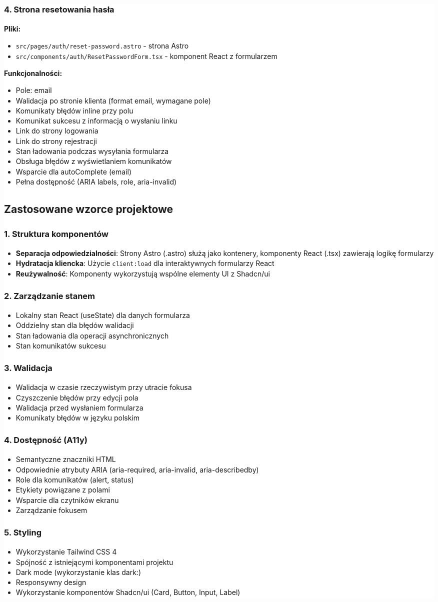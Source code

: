 ### 4. Strona resetowania hasła

**Pliki:**
- `src/pages/auth/reset-password.astro` - strona Astro
- `src/components/auth/ResetPasswordForm.tsx` - komponent React z formularzem

**Funkcjonalności:**
- Pole: email
- Walidacja po stronie klienta (format email, wymagane pole)
- Komunikaty błędów inline przy polu
- Komunikat sukcesu z informacją o wysłaniu linku
- Link do strony logowania
- Link do strony rejestracji
- Stan ładowania podczas wysyłania formularza
- Obsługa błędów z wyświetlaniem komunikatów
- Wsparcie dla autoComplete (email)
- Pełna dostępność (ARIA labels, role, aria-invalid)

## Zastosowane wzorce projektowe

### 1. Struktura komponentów
- **Separacja odpowiedzialności**: Strony Astro (.astro) służą jako kontenery, komponenty React (.tsx) zawierają logikę formularzy
- **Hydratacja kliencka**: Użycie `client:load` dla interaktywnych formularzy React
- **Reużywalność**: Komponenty wykorzystują wspólne elementy UI z Shadcn/ui

### 2. Zarządzanie stanem
- Lokalny stan React (useState) dla danych formularza
- Oddzielny stan dla błędów walidacji
- Stan ładowania dla operacji asynchronicznych
- Stan komunikatów sukcesu

### 3. Walidacja
- Walidacja w czasie rzeczywistym przy utracie fokusa
- Czyszczenie błędów przy edycji pola
- Walidacja przed wysłaniem formularza
- Komunikaty błędów w języku polskim

### 4. Dostępność (A11y)
- Semantyczne znaczniki HTML
- Odpowiednie atrybuty ARIA (aria-required, aria-invalid, aria-describedby)
- Role dla komunikatów (alert, status)
- Etykiety powiązane z polami
- Wsparcie dla czytników ekranu
- Zarządzanie fokusem

### 5. Styling
- Wykorzystanie Tailwind CSS 4
- Spójność z istniejącymi komponentami projektu
- Dark mode (wykorzystanie klas dark:)
- Responsywny design
- Wykorzystanie komponentów Shadcn/ui (Card, Button, Input, Label)
